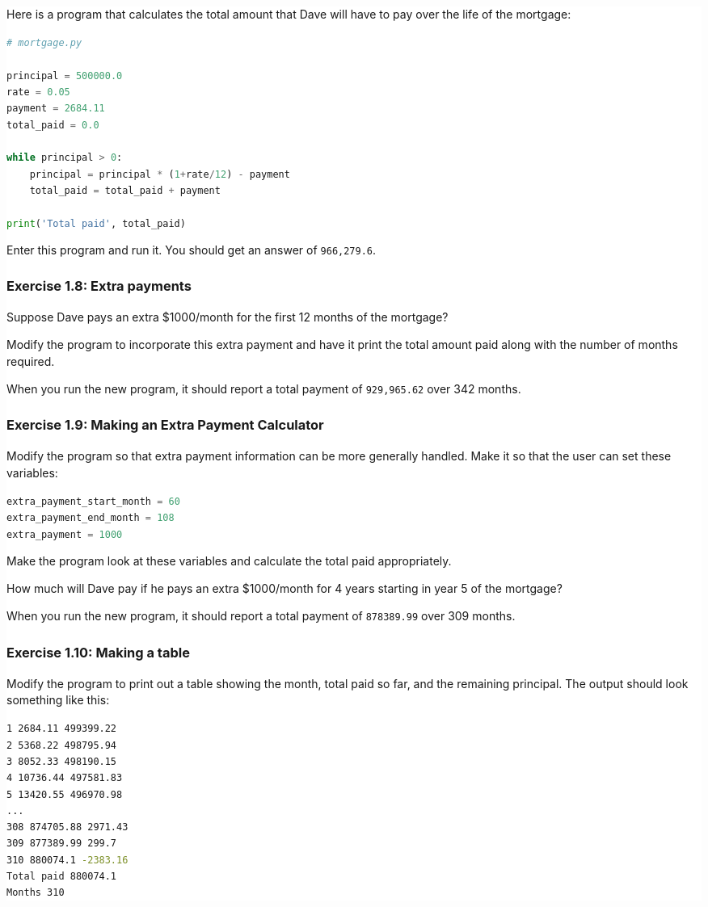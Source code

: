Here is a program that calculates the total amount that Dave will have
to pay over the life of the mortgage:

```python
# mortgage.py

principal = 500000.0
rate = 0.05
payment = 2684.11
total_paid = 0.0

while principal > 0:
    principal = principal * (1+rate/12) - payment
    total_paid = total_paid + payment

print('Total paid', total_paid)
```

Enter this program and run it. You should get an answer of `966,279.6`.

### Exercise 1.8: Extra payments

Suppose Dave pays an extra $1000/month for the first 12 months of the mortgage?

Modify the program to incorporate this extra payment and have it print the total amount paid along with the number of months required.

When you run the new program, it should report a total payment of `929,965.62` over 342 months.

### Exercise 1.9: Making an Extra Payment Calculator

Modify the program so that extra payment information can be more generally handled.
Make it so that the user can set these variables:

```python
extra_payment_start_month = 60
extra_payment_end_month = 108
extra_payment = 1000
```

Make the program look at these variables and calculate the total paid appropriately.

How much will Dave pay if he pays an extra $1000/month for 4 years starting in year 5 of the mortgage?

When you run the new program, it should report a total payment of `878389.99` over 309 months.

### Exercise 1.10: Making a table

Modify the program to print out a table showing the month, total paid so far, and the remaining principal.
The output should look something like this:

```bash
1 2684.11 499399.22
2 5368.22 498795.94
3 8052.33 498190.15
4 10736.44 497581.83
5 13420.55 496970.98
...
308 874705.88 2971.43
309 877389.99 299.7
310 880074.1 -2383.16
Total paid 880074.1
Months 310
```
